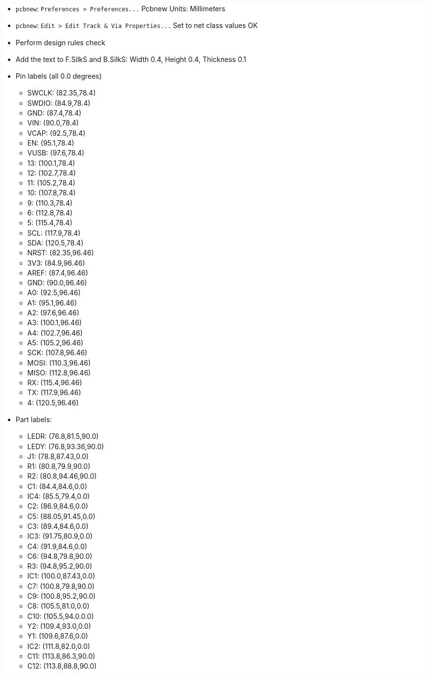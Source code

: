 * `pcbnew`: `Preferences > Preferences...` Pcbnew Units: Millimeters

* `pcbnew`: `Edit > Edit Track & Via Properties...` Set to net class values OK

* Perform design rules check

* Add the text to F.SilkS and B.SilkS: Width 0.4, Height 0.4, Thickness 0.1
* Pin labels (all 0.0 degrees)
  * SWCLK: (82.35,78.4)
  * SWDIO: (84.9,78.4)
  * GND: (87.4,78.4)
  * VIN: (90.0,78.4)
  * VCAP: (92.5,78.4)
  * EN: (95.1,78.4)
  * VUSB: (97.6,78.4)
  * 13: (100.1,78.4)
  * 12: (102.7,78.4)
  * 11: (105.2,78.4)
  * 10: (107.8,78.4)
  * 9: (110.3,78.4)
  * 6: (112.8,78.4)
  * 5: (115.4,78.4)
  * SCL: (117.9,78.4)
  * SDA: (120.5,78.4)
  * NRST: (82.35,96.46)
  * 3V3: (84.9,96.46)
  * AREF: (87.4,96.46)
  * GND: (90.0,96.46)
  * A0: (92.5,96.46)
  * A1: (95.1,96.46)
  * A2: (97.6,96.46)
  * A3: (100.1,96.46)
  * A4: (102.7,96.46)
  * A5: (105.2,96.46)
  * SCK: (107.8,96.46)
  * MOSI: (110.3,96.46)
  * MISO: (112.8,96.46)
  * RX: (115.4,96.46)
  * TX: (117.9,96.46)
  * 4: (120.5,96.46)
* Part labels:
  * LEDR: (76.8,81.5,90.0)
  * LEDY: (76.8,93.36,90.0)
  * J1: (78.8,87.43,0.0)
  * R1: (80.8,79.9,90.0)
  * R2: (80.8,94.46,90.0)
  * C1: (84.4,84.6,0.0)
  * IC4: (85.5,79.4,0.0)
  * C2: (86.9,84.6,0.0)
  * C5: (88.05,91.45,0.0)
  * C3: (89.4,84.6,0.0)
  * IC3: (91.75,80.9,0.0)
  * C4: (91.9,84.6,0.0)
  * C6: (94.8,79.8,90.0)
  * R3: (94.8,95.2,90.0)
  * IC1: (100.0,87.43,0.0)
  * C7: (100.8,79.8,90.0)
  * C9: (100.8,95.2,90.0)
  * C8: (105.5,81.0,0.0)
  * C10: (105.5,94.0.0.0)
  * Y2: (109.4,93.0,0.0)
  * Y1: (109.6,87.6,0.0)
  * IC2: (111.8,82.0,0.0)
  * C11: (113.8,86.3,90.0)
  * C12: (113.8,88.8,90.0)
